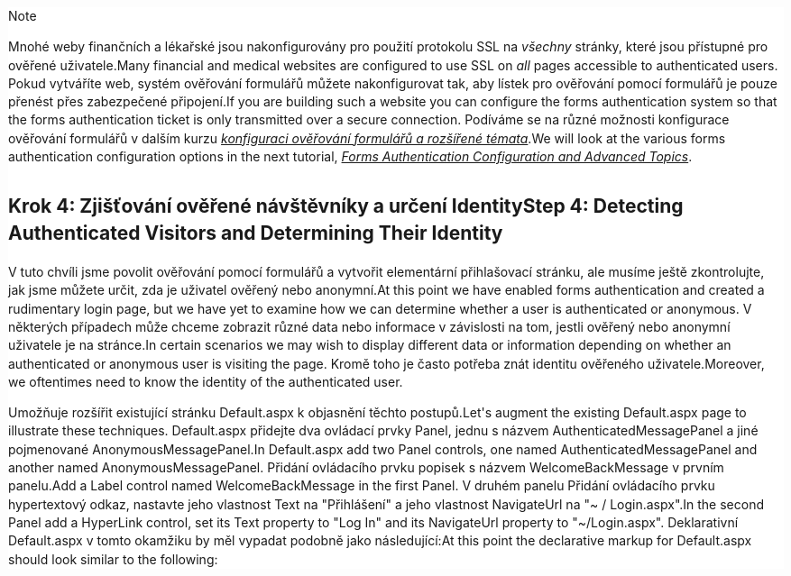 > [!NOTE]
> <span data-ttu-id="19ef8-337">Mnohé weby finančních a lékařské jsou nakonfigurovány pro použití protokolu SSL na *všechny* stránky, které jsou přístupné pro ověřené uživatele.</span><span class="sxs-lookup"><span data-stu-id="19ef8-337">Many financial and medical websites are configured to use SSL on *all* pages accessible to authenticated users.</span></span> <span data-ttu-id="19ef8-338">Pokud vytváříte web, systém ověřování formulářů můžete nakonfigurovat tak, aby lístek pro ověřování pomocí formulářů je pouze přenést přes zabezpečené připojení.</span><span class="sxs-lookup"><span data-stu-id="19ef8-338">If you are building such a website you can configure the forms authentication system so that the forms authentication ticket is only transmitted over a secure connection.</span></span> <span data-ttu-id="19ef8-339">Podíváme se na různé možnosti konfigurace ověřování formulářů v dalším kurzu  *[konfiguraci ověřování formulářů a rozšířené témata](forms-authentication-configuration-and-advanced-topics-cs.md)*.</span><span class="sxs-lookup"><span data-stu-id="19ef8-339">We will look at the various forms authentication configuration options in the next tutorial, *[Forms Authentication Configuration and Advanced Topics](forms-authentication-configuration-and-advanced-topics-cs.md)*.</span></span>


## <a name="step-4-detecting-authenticated-visitors-and-determining-their-identity"></a><span data-ttu-id="19ef8-340">Krok 4: Zjišťování ověřené návštěvníky a určení Identity</span><span class="sxs-lookup"><span data-stu-id="19ef8-340">Step 4: Detecting Authenticated Visitors and Determining Their Identity</span></span>

<span data-ttu-id="19ef8-341">V tuto chvíli jsme povolit ověřování pomocí formulářů a vytvořit elementární přihlašovací stránku, ale musíme ještě zkontrolujte, jak jsme můžete určit, zda je uživatel ověřený nebo anonymní.</span><span class="sxs-lookup"><span data-stu-id="19ef8-341">At this point we have enabled forms authentication and created a rudimentary login page, but we have yet to examine how we can determine whether a user is authenticated or anonymous.</span></span> <span data-ttu-id="19ef8-342">V některých případech může chceme zobrazit různé data nebo informace v závislosti na tom, jestli ověřený nebo anonymní uživatele je na stránce.</span><span class="sxs-lookup"><span data-stu-id="19ef8-342">In certain scenarios we may wish to display different data or information depending on whether an authenticated or anonymous user is visiting the page.</span></span> <span data-ttu-id="19ef8-343">Kromě toho je často potřeba znát identitu ověřeného uživatele.</span><span class="sxs-lookup"><span data-stu-id="19ef8-343">Moreover, we oftentimes need to know the identity of the authenticated user.</span></span>

<span data-ttu-id="19ef8-344">Umožňuje rozšířit existující stránku Default.aspx k objasnění těchto postupů.</span><span class="sxs-lookup"><span data-stu-id="19ef8-344">Let's augment the existing Default.aspx page to illustrate these techniques.</span></span> <span data-ttu-id="19ef8-345">Default.aspx přidejte dva ovládací prvky Panel, jednu s názvem AuthenticatedMessagePanel a jiné pojmenované AnonymousMessagePanel.</span><span class="sxs-lookup"><span data-stu-id="19ef8-345">In Default.aspx add two Panel controls, one named AuthenticatedMessagePanel and another named AnonymousMessagePanel.</span></span> <span data-ttu-id="19ef8-346">Přidání ovládacího prvku popisek s názvem WelcomeBackMessage v prvním panelu.</span><span class="sxs-lookup"><span data-stu-id="19ef8-346">Add a Label control named WelcomeBackMessage in the first Panel.</span></span> <span data-ttu-id="19ef8-347">V druhém panelu Přidání ovládacího prvku hypertextový odkaz, nastavte jeho vlastnost Text na "Přihlášení" a jeho vlastnost NavigateUrl na "~ / Login.aspx".</span><span class="sxs-lookup"><span data-stu-id="19ef8-347">In the second Panel add a HyperLink control, set its Text property to "Log In" and its NavigateUrl property to "~/Login.aspx".</span></span> <span data-ttu-id="19ef8-348">Deklarativní Default.aspx v tomto okamžiku by měl vypadat podobně jako následující:</span><span class="sxs-lookup"><span data-stu-id="19ef8-348">At this point the declarative markup for Default.aspx should look similar to the following:</span></span>
